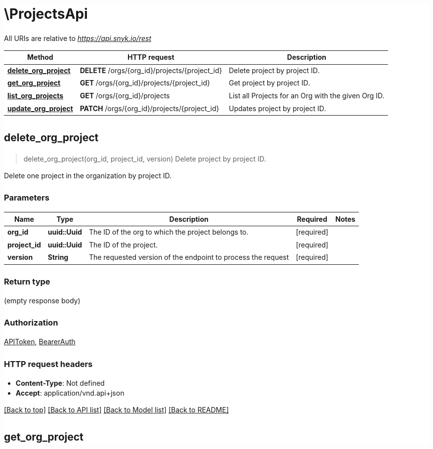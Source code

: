 # \ProjectsApi

All URIs are relative to *https://api.snyk.io/rest*

Method | HTTP request | Description
------------- | ------------- | -------------
[**delete_org_project**](ProjectsApi.md#delete_org_project) | **DELETE** /orgs/{org_id}/projects/{project_id} | Delete project by project ID.
[**get_org_project**](ProjectsApi.md#get_org_project) | **GET** /orgs/{org_id}/projects/{project_id} | Get project by project ID.
[**list_org_projects**](ProjectsApi.md#list_org_projects) | **GET** /orgs/{org_id}/projects | List all Projects for an Org with the given Org ID.
[**update_org_project**](ProjectsApi.md#update_org_project) | **PATCH** /orgs/{org_id}/projects/{project_id} | Updates project by project ID.



## delete_org_project

> delete_org_project(org_id, project_id, version)
Delete project by project ID.

Delete one project in the organization by project ID.

### Parameters


Name | Type | Description  | Required | Notes
------------- | ------------- | ------------- | ------------- | -------------
**org_id** | **uuid::Uuid** | The ID of the org to which the project belongs to. | [required] |
**project_id** | **uuid::Uuid** | The ID of the project. | [required] |
**version** | **String** | The requested version of the endpoint to process the request | [required] |

### Return type

 (empty response body)

### Authorization

[APIToken](../README.md#APIToken), [BearerAuth](../README.md#BearerAuth)

### HTTP request headers

- **Content-Type**: Not defined
- **Accept**: application/vnd.api+json

[[Back to top]](#) [[Back to API list]](../README.md#documentation-for-api-endpoints) [[Back to Model list]](../README.md#documentation-for-models) [[Back to README]](../README.md)


## get_org_project
